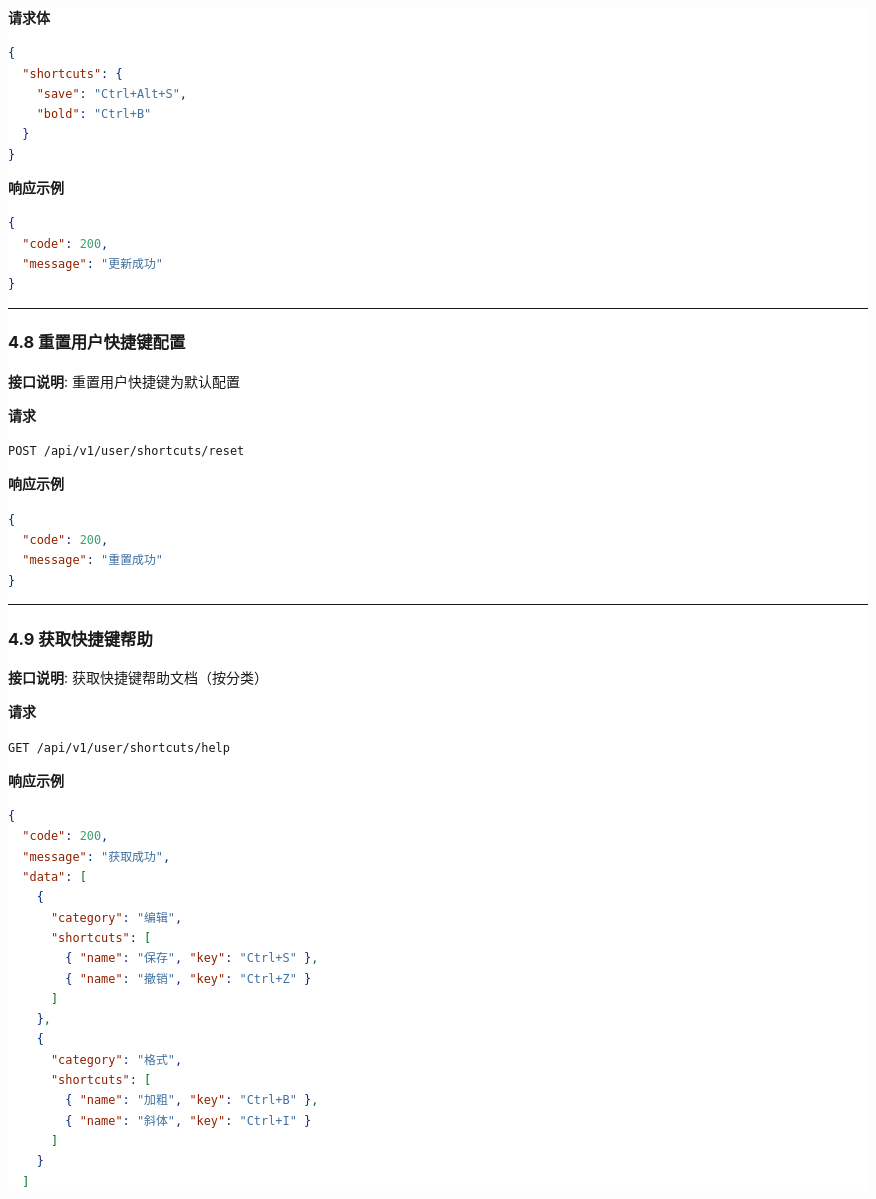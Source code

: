 **请求体**
```json
{
  "shortcuts": {
    "save": "Ctrl+Alt+S",
    "bold": "Ctrl+B"
  }
}
```

**响应示例**
```json
{
  "code": 200,
  "message": "更新成功"
}
```

---

### 4.8 重置用户快捷键配置

**接口说明**: 重置用户快捷键为默认配置

**请求**
```
POST /api/v1/user/shortcuts/reset
```

**响应示例**
```json
{
  "code": 200,
  "message": "重置成功"
}
```

---

### 4.9 获取快捷键帮助

**接口说明**: 获取快捷键帮助文档（按分类）

**请求**
```
GET /api/v1/user/shortcuts/help
```

**响应示例**
```json
{
  "code": 200,
  "message": "获取成功",
  "data": [
    {
      "category": "编辑",
      "shortcuts": [
        { "name": "保存", "key": "Ctrl+S" },
        { "name": "撤销", "key": "Ctrl+Z" }
      ]
    },
    {
      "category": "格式",
      "shortcuts": [
        { "name": "加粗", "key": "Ctrl+B" },
        { "name": "斜体", "key": "Ctrl+I" }
      ]
    }
  ]
```